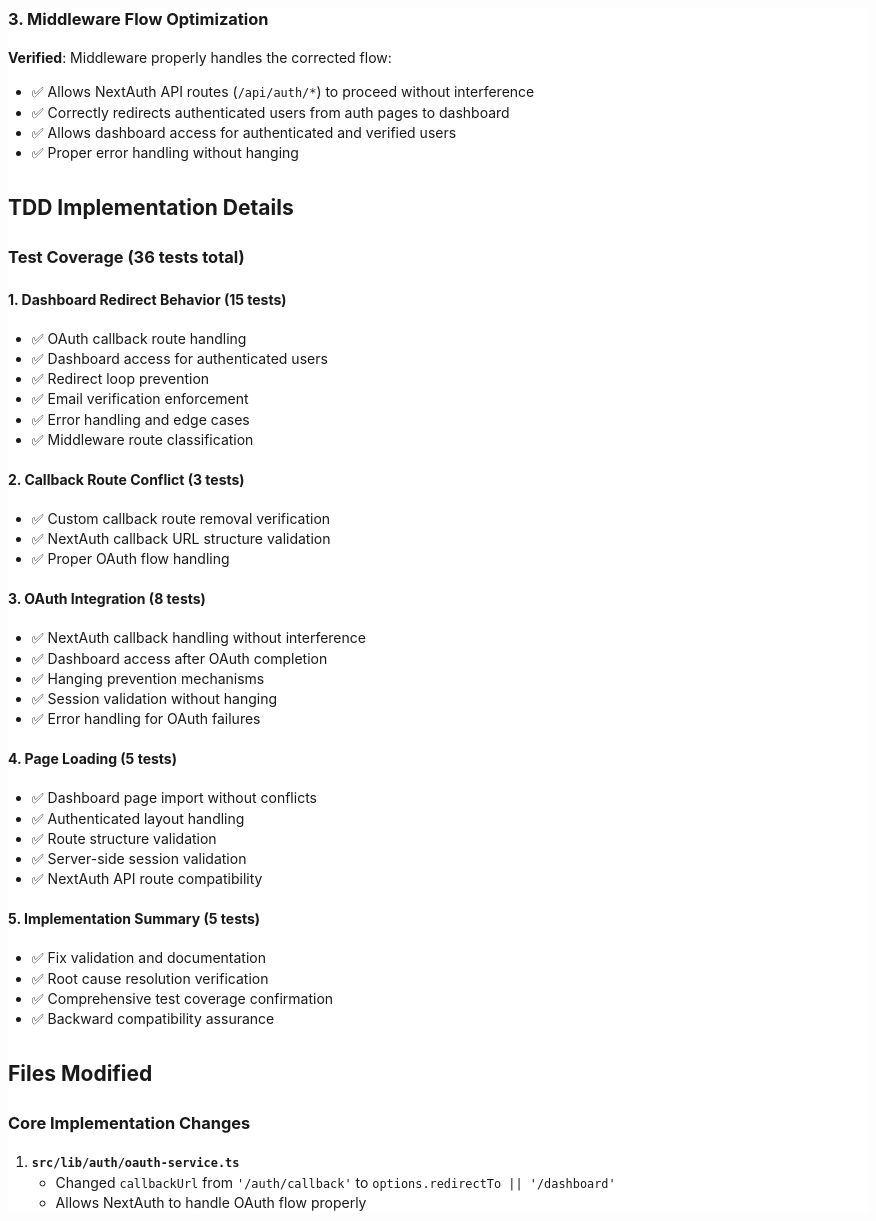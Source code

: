 ### 3. Middleware Flow Optimization
**Verified**: Middleware properly handles the corrected flow:
- ✅ Allows NextAuth API routes (`/api/auth/*`) to proceed without interference
- ✅ Correctly redirects authenticated users from auth pages to dashboard
- ✅ Allows dashboard access for authenticated and verified users
- ✅ Proper error handling without hanging

## TDD Implementation Details

### Test Coverage (36 tests total)

#### 1. Dashboard Redirect Behavior (15 tests)
- ✅ OAuth callback route handling
- ✅ Dashboard access for authenticated users
- ✅ Redirect loop prevention
- ✅ Email verification enforcement
- ✅ Error handling and edge cases
- ✅ Middleware route classification

#### 2. Callback Route Conflict (3 tests)
- ✅ Custom callback route removal verification
- ✅ NextAuth callback URL structure validation
- ✅ Proper OAuth flow handling

#### 3. OAuth Integration (8 tests)
- ✅ NextAuth callback handling without interference
- ✅ Dashboard access after OAuth completion
- ✅ Hanging prevention mechanisms
- ✅ Session validation without hanging
- ✅ Error handling for OAuth failures

#### 4. Page Loading (5 tests)
- ✅ Dashboard page import without conflicts
- ✅ Authenticated layout handling
- ✅ Route structure validation
- ✅ Server-side session validation
- ✅ NextAuth API route compatibility

#### 5. Implementation Summary (5 tests)
- ✅ Fix validation and documentation
- ✅ Root cause resolution verification
- ✅ Comprehensive test coverage confirmation
- ✅ Backward compatibility assurance

## Files Modified

### Core Implementation Changes
1. **`src/lib/auth/oauth-service.ts`**
   - Changed `callbackUrl` from `'/auth/callback'` to `options.redirectTo || '/dashboard'`
   - Allows NextAuth to handle OAuth flow properly
